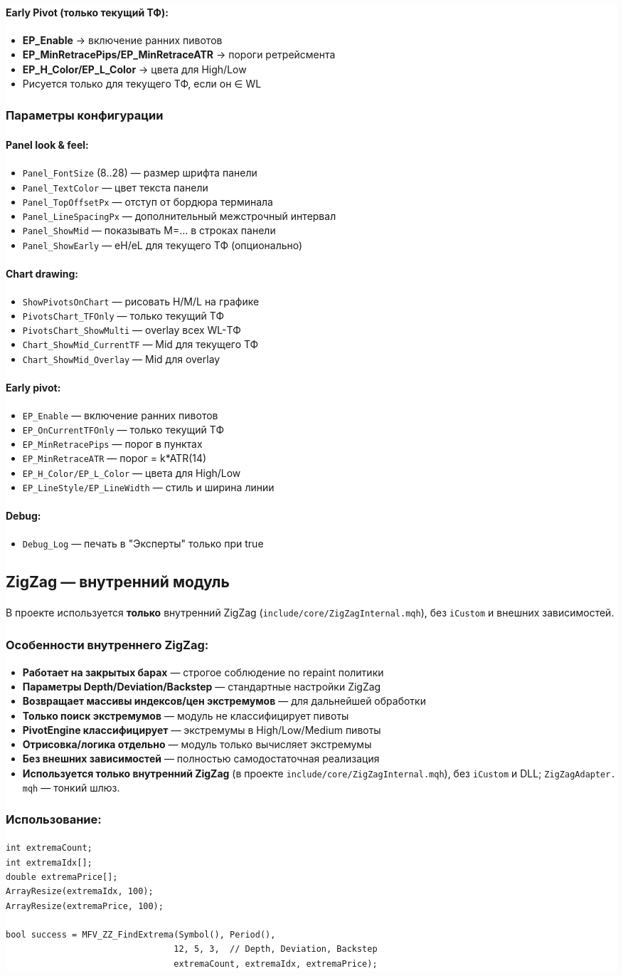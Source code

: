 #### Early Pivot (только текущий ТФ):
- **EP_Enable** → включение ранних пивотов
- **EP_MinRetracePips/EP_MinRetraceATR** → пороги ретрейсмента
- **EP_H_Color/EP_L_Color** → цвета для High/Low
- Рисуется только для текущего ТФ, если он ∈ WL

### Параметры конфигурации

#### Panel look & feel:
- `Panel_FontSize` (8..28) — размер шрифта панели
- `Panel_TextColor` — цвет текста панели
- `Panel_TopOffsetPx` — отступ от бордюра терминала
- `Panel_LineSpacingPx` — дополнительный межстрочный интервал
- `Panel_ShowMid` — показывать M=… в строках панели
- `Panel_ShowEarly` — eH/eL для текущего ТФ (опционально)

#### Chart drawing:
- `ShowPivotsOnChart` — рисовать H/M/L на графике
- `PivotsChart_TFOnly` — только текущий ТФ
- `PivotsChart_ShowMulti` — overlay всех WL-ТФ
- `Chart_ShowMid_CurrentTF` — Mid для текущего ТФ
- `Chart_ShowMid_Overlay` — Mid для overlay

#### Early pivot:
- `EP_Enable` — включение ранних пивотов
- `EP_OnCurrentTFOnly` — только текущий ТФ
- `EP_MinRetracePips` — порог в пунктах
- `EP_MinRetraceATR` — порог = k*ATR(14)
- `EP_H_Color/EP_L_Color` — цвета для High/Low
- `EP_LineStyle/EP_LineWidth` — стиль и ширина линии

#### Debug:
- `Debug_Log` — печать в "Эксперты" только при true

## ZigZag — внутренний модуль

В проекте используется **только** внутренний ZigZag (`include/core/ZigZagInternal.mqh`), без `iCustom` и внешних зависимостей.

### Особенности внутреннего ZigZag:
- **Работает на закрытых барах** — строгое соблюдение no repaint политики
- **Параметры Depth/Deviation/Backstep** — стандартные настройки ZigZag
- **Возвращает массивы индексов/цен экстремумов** — для дальнейшей обработки
- **Только поиск экстремумов** — модуль не классифицирует пивоты
- **PivotEngine классифицирует** — экстремумы в High/Low/Medium пивоты
- **Отрисовка/логика отдельно** — модуль только вычисляет экстремумы
- **Без внешних зависимостей** — полностью самодостаточная реализация
- **Используется только внутренний ZigZag** (в проекте `include/core/ZigZagInternal.mqh`), без `iCustom` и DLL; `ZigZagAdapter.mqh` — тонкий шлюз.

### Использование:
```mql5
int extremaCount;
int extremaIdx[];
double extremaPrice[];
ArrayResize(extremaIdx, 100);
ArrayResize(extremaPrice, 100);

bool success = MFV_ZZ_FindExtrema(Symbol(), Period(), 
                                 12, 5, 3,  // Depth, Deviation, Backstep
                                 extremaCount, extremaIdx, extremaPrice);
```
